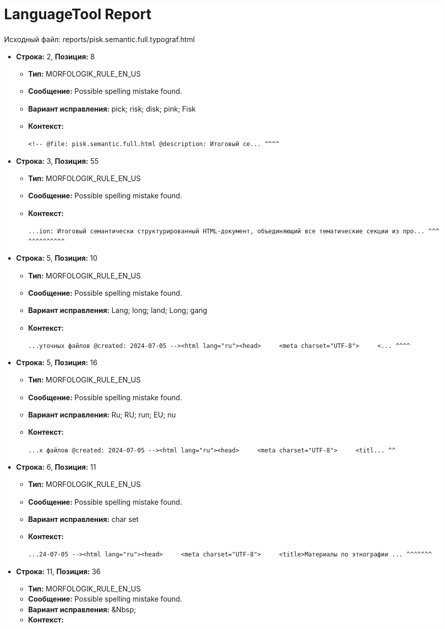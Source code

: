 # LanguageTool Report

Исходный файл: reports/pisk.semantic.full.typograf.html

- **Строка:** 2, **Позиция:** 8
  - **Тип:** MORFOLOGIK_RULE_EN_US
  - **Сообщение:** Possible spelling mistake found.
  - **Вариант исправления:** pick; risk; disk; pink; Fisk
  - **Контекст:**

    `<!-- @file: pisk.semantic.full.html @description: Итоговый се...
                ^^^^`

- **Строка:** 3, **Позиция:** 55
  - **Тип:** MORFOLOGIK_RULE_EN_US
  - **Сообщение:** Possible spelling mistake found.
  - **Контекст:**

    `...ion: Итоговый семантически структурированный HTML-документ, объединяющий все тематические секции из про...
                                                    ^^^^^^^^^^^^^`

- **Строка:** 5, **Позиция:** 10
  - **Тип:** MORFOLOGIK_RULE_EN_US
  - **Сообщение:** Possible spelling mistake found.
  - **Вариант исправления:** Lang; long; land; Long; gang
  - **Контекст:**

    `...уточных файлов @created: 2024-07-05 --><html lang="ru"><head>     <meta charset="UTF-8">     <...
                                                    ^^^^`

- **Строка:** 5, **Позиция:** 16
  - **Тип:** MORFOLOGIK_RULE_EN_US
  - **Сообщение:** Possible spelling mistake found.
  - **Вариант исправления:** Ru; RU; run; EU; nu
  - **Контекст:**

    `...х файлов @created: 2024-07-05 --><html lang="ru"><head>     <meta charset="UTF-8">     <titl...
                                                    ^^`

- **Строка:** 6, **Позиция:** 11
  - **Тип:** MORFOLOGIK_RULE_EN_US
  - **Сообщение:** Possible spelling mistake found.
  - **Вариант исправления:** char set
  - **Контекст:**

    `...24-07-05 --><html lang="ru"><head>     <meta charset="UTF-8">     <title>Материалы по этнографии ...
                                                    ^^^^^^^`

- **Строка:** 11, **Позиция:** 36
  - **Тип:** MORFOLOGIK_RULE_EN_US
  - **Сообщение:** Possible spelling mistake found.
  - **Вариант исправления:** &Nbsp;
  - **Контекст:**

